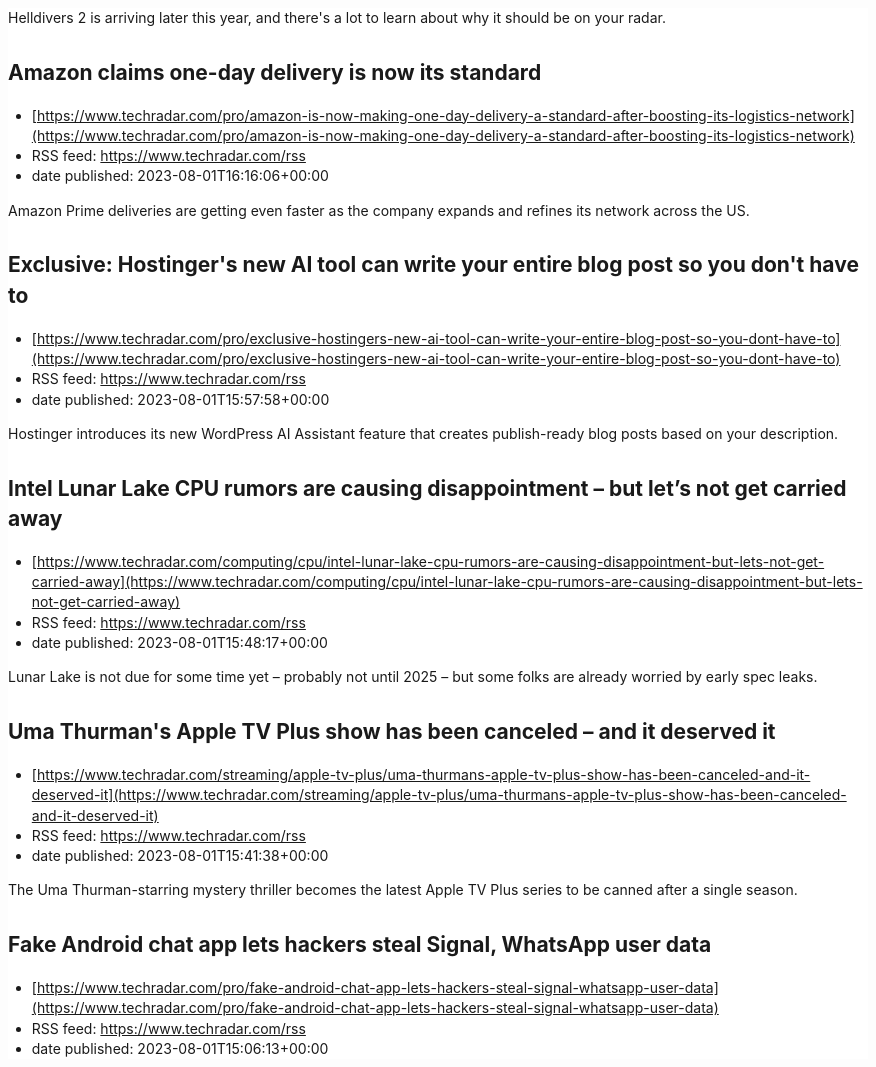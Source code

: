 Helldivers 2 is arriving later this year, and there's a lot to learn about why it should be on your radar.

## Amazon claims one-day delivery is now its standard
 - [https://www.techradar.com/pro/amazon-is-now-making-one-day-delivery-a-standard-after-boosting-its-logistics-network](https://www.techradar.com/pro/amazon-is-now-making-one-day-delivery-a-standard-after-boosting-its-logistics-network)
 - RSS feed: https://www.techradar.com/rss
 - date published: 2023-08-01T16:16:06+00:00

Amazon Prime deliveries are getting even faster as the company expands and refines its network across the US.

## Exclusive: Hostinger's new AI tool can write your entire blog post so you don't have to
 - [https://www.techradar.com/pro/exclusive-hostingers-new-ai-tool-can-write-your-entire-blog-post-so-you-dont-have-to](https://www.techradar.com/pro/exclusive-hostingers-new-ai-tool-can-write-your-entire-blog-post-so-you-dont-have-to)
 - RSS feed: https://www.techradar.com/rss
 - date published: 2023-08-01T15:57:58+00:00

Hostinger introduces its new WordPress AI Assistant feature that creates publish-ready blog posts based on your description.

## Intel Lunar Lake CPU rumors are causing disappointment – but let’s not get carried away
 - [https://www.techradar.com/computing/cpu/intel-lunar-lake-cpu-rumors-are-causing-disappointment-but-lets-not-get-carried-away](https://www.techradar.com/computing/cpu/intel-lunar-lake-cpu-rumors-are-causing-disappointment-but-lets-not-get-carried-away)
 - RSS feed: https://www.techradar.com/rss
 - date published: 2023-08-01T15:48:17+00:00

Lunar Lake is not due for some time yet – probably not until 2025 – but some folks are already worried by early spec leaks.

## Uma Thurman's Apple TV Plus show has been canceled – and it deserved it
 - [https://www.techradar.com/streaming/apple-tv-plus/uma-thurmans-apple-tv-plus-show-has-been-canceled-and-it-deserved-it](https://www.techradar.com/streaming/apple-tv-plus/uma-thurmans-apple-tv-plus-show-has-been-canceled-and-it-deserved-it)
 - RSS feed: https://www.techradar.com/rss
 - date published: 2023-08-01T15:41:38+00:00

The Uma Thurman-starring mystery thriller becomes the latest Apple TV Plus series to be canned after a single season.

## Fake Android chat app lets hackers steal Signal, WhatsApp user data
 - [https://www.techradar.com/pro/fake-android-chat-app-lets-hackers-steal-signal-whatsapp-user-data](https://www.techradar.com/pro/fake-android-chat-app-lets-hackers-steal-signal-whatsapp-user-data)
 - RSS feed: https://www.techradar.com/rss
 - date published: 2023-08-01T15:06:13+00:00

